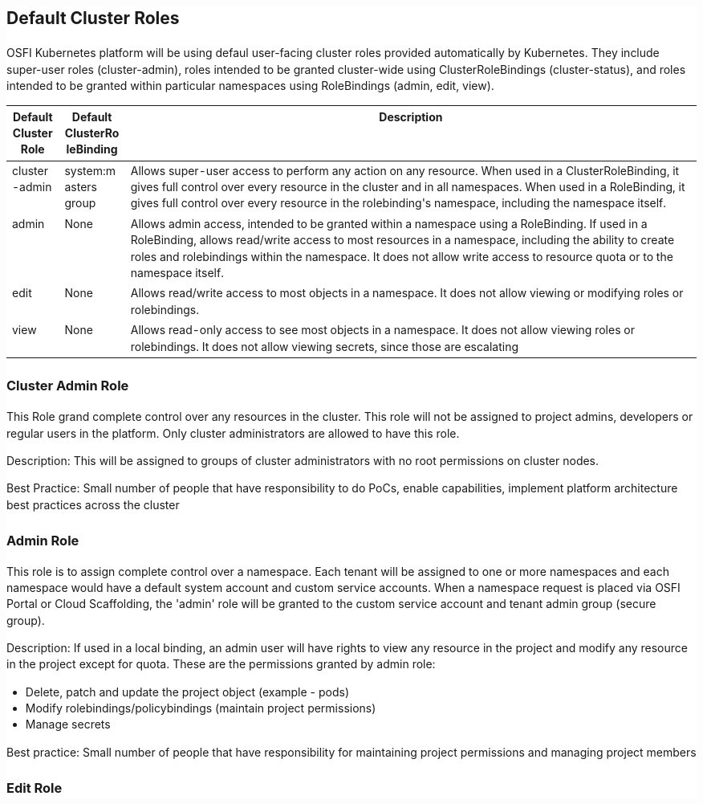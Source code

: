 ## Default Cluster Roles

OSFI Kubernetes platform will be using defaul user-facing cluster roles provided automatically by Kubernetes. They include super-user roles (cluster-admin), roles intended to be granted cluster-wide using ClusterRoleBindings (cluster-status), and roles intended to be granted within particular namespaces using RoleBindings (admin, edit, view).

Default ClusterRole | Default ClusterRoleBinding | Description
------------------- | -------------------------- | -----------
cluster-admin | system:masters group | Allows super-user access to perform any action on any resource. When used in a ClusterRoleBinding, it gives full control over every resource in the cluster and in all namespaces. When used in a RoleBinding, it gives full control over every resource in the rolebinding's namespace, including the namespace itself.
admin | None | Allows admin access, intended to be granted within a namespace using a RoleBinding. If used in a RoleBinding, allows read/write access to most resources in a namespace, including the ability to create roles and rolebindings within the namespace. It does not allow write access to resource quota or to the namespace itself.
edit | None | Allows read/write access to most objects in a namespace. It does not allow viewing or modifying roles or rolebindings.
view | None | Allows read-only access to see most objects in a namespace. It does not allow viewing roles or rolebindings. It does not allow viewing secrets, since those are escalating

### Cluster Admin Role

This Role grand complete control over any resources in the cluster. This role will not be assigned to project admins, developers or regular users in the platform. Only cluster administrators are allowed to have this role.

Description: This will be assigned to groups of cluster administrators with no root permissions on cluster nodes. 

Best Practice: Small number of people that have responsibility to do PoCs, enable capabilities, implement platform architecture best practices across the cluster

### Admin Role

This role is to assign complete control over a namespace. Each tenant will be assigned to one or more namespaces and each namespace would have a default system account and custom service accounts. When a namespace request is placed via OSFI Portal or Cloud Scaffolding, the 'admin' role will be granted to the custom service account and tenant admin group (secure group).

Description: If used in a local binding, an admin user will have rights to view any resource in the project and modify any resource in the project except for quota.
These are the permissions granted by admin role:
* Delete, patch and update the project object (example - pods)
* Modify rolebindings/policybindings (maintain project permissions)
* Manage secrets

Best practice: Small number of people that have responsibility for maintaining project permissions and managing project members

### Edit Role
